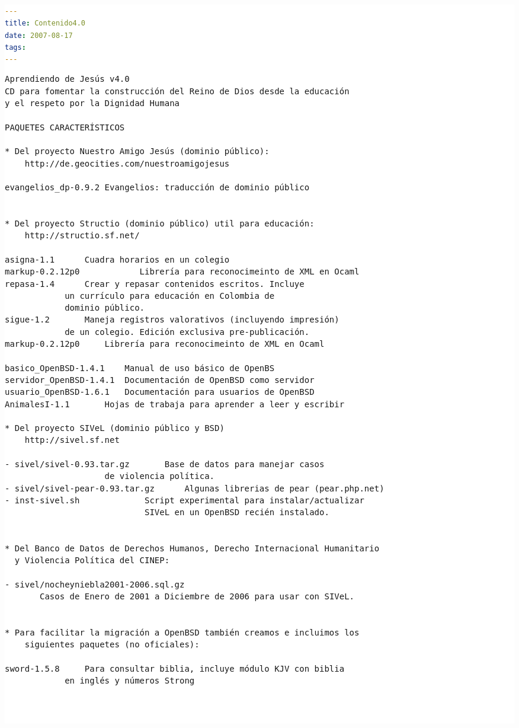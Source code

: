 ```yaml
---
title: Contenido4.0
date: 2007-08-17
tags:
---
```

<pre>
Aprendiendo de Jesús v4.0
CD para fomentar la construcción del Reino de Dios desde la educación
y el respeto por la Dignidad Humana

PAQUETES CARACTERÍSTICOS

* Del proyecto Nuestro Amigo Jesús (dominio público):
	http://de.geocities.com/nuestroamigojesus

evangelios_dp-0.9.2	Evangelios: traducción de dominio público


* Del proyecto Structio (dominio público) util para educación:
	http://structio.sf.net/

asigna-1.1		Cuadra horarios en un colegio
markup-0.2.12p0            Librería para reconocimeinto de XML en Ocaml
repasa-1.4		Crear y repasar contenidos escritos. Incluye
			un currículo para educación en Colombia de 
			dominio público.
sigue-1.2		Maneja registros valorativos (incluyendo impresión) 
			de un colegio. Edición exclusiva pre-publicación.
markup-0.2.12p0		Librería para reconocimeinto de XML en Ocaml

basico_OpenBSD-1.4.1	Manual de uso básico de OpenBS
servidor_OpenBSD-1.4.1	Documentación de OpenBSD como servidor
usuario_OpenBSD-1.6.1	Documentación para usuarios de OpenBSD
AnimalesI-1.1		Hojas de trabaja para aprender a leer y escribir

* Del proyecto SIVeL (dominio público y BSD) 
	http://sivel.sf.net

- sivel/sivel-0.93.tar.gz		Base de datos para manejar casos 
					de violencia política.  
- sivel/sivel-pear-0.93.tar.gz		Algunas librerias de pear (pear.php.net)
- inst-sivel.sh             Script experimental para instalar/actualizar
                            SIVeL en un OpenBSD recién instalado.


* Del Banco de Datos de Derechos Humanos, Derecho Internacional Humanitario
  y Violencia Política del CINEP:

- sivel/nocheyniebla2001-2006.sql.gz
       Casos de Enero de 2001 a Diciembre de 2006 para usar con SIVeL.


* Para facilitar la migración a OpenBSD también creamos e incluimos los 
	siguientes paquetes (no oficiales):

sword-1.5.8		Para consultar biblia, incluye módulo KJV con biblia
			en inglés y números Strong
